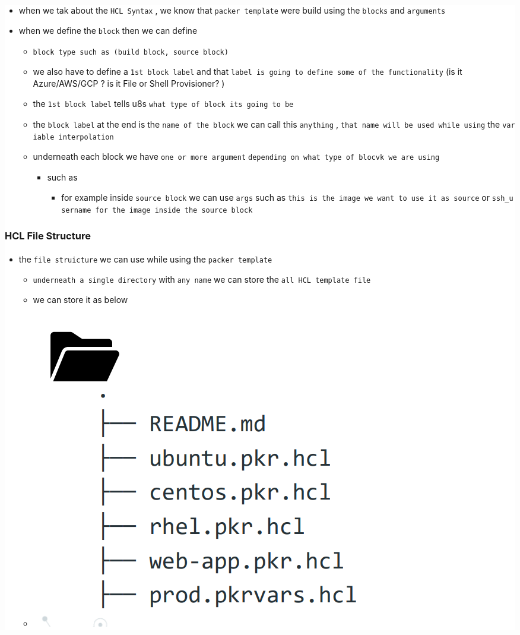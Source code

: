 - when we tak about the `HCL Syntax` ,  we know that `packer template` were build using the `blocks` and `arguments`

- when we define the `block` then we can define 
  
  - `block type such as (build block, source block)`
  
  - we also have to define a `1st block label` and that `label is going to define some of the functionality` (is it Azure/AWS/GCP ? is it File or Shell Provisioner? )
  
  - the `1st block label` tells u8s `what type of block its going to be` 
  
  - the `block label` at the end is the `name of the block` we can call this `anything` , `that name will be used while using` the `variable interpolation`
  
  - underneath each block we have `one or more argument` `depending on what type of blocvk we are using`
  
    - such as 
      
      - for example inside `source block`  we can use `args` such as `this is the image we want to use it as source`  or `ssh_username for the image inside the source block`
      

### HCL File Structure

- the `file struicture` we can use while using the `packer template`
  
  - `underneath a single directory` with `any name` we can store the `all HCL template file`
  
  - we can store it as below 

  - ![Alt text](image.png)
  